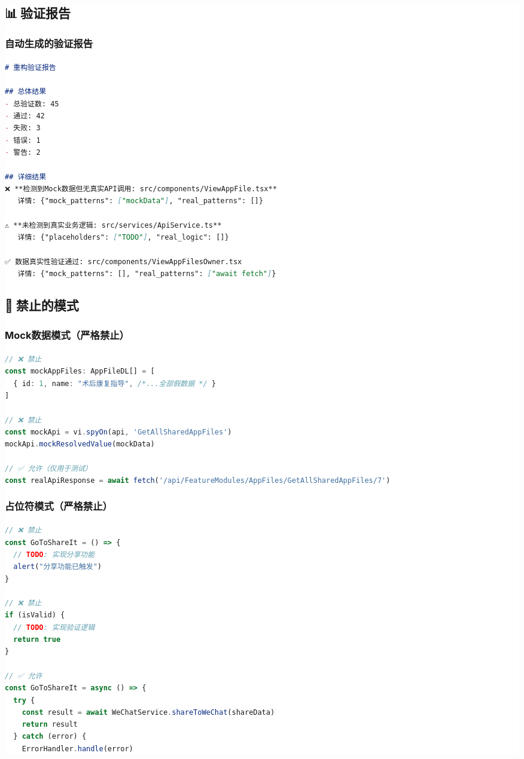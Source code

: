 ## 📊 验证报告

### 自动生成的验证报告
```markdown
# 重构验证报告

## 总体结果
- 总验证数: 45
- 通过: 42
- 失败: 3
- 错误: 1
- 警告: 2

## 详细结果
❌ **检测到Mock数据但无真实API调用: src/components/ViewAppFile.tsx**
   详情: {"mock_patterns": ["mockData"], "real_patterns": []}

⚠️ **未检测到真实业务逻辑: src/services/ApiService.ts**
   详情: {"placeholders": ["TODO"], "real_logic": []}

✅ 数据真实性验证通过: src/components/ViewAppFilesOwner.tsx
   详情: {"mock_patterns": [], "real_patterns": ["await fetch"]}
```

## 🚫 禁止的模式

### Mock数据模式（严格禁止）
```typescript
// ❌ 禁止
const mockAppFiles: AppFileDL[] = [
  { id: 1, name: "术后康复指导", /*...全部假数据 */ }
]

// ❌ 禁止
const mockApi = vi.spyOn(api, 'GetAllSharedAppFiles')
mockApi.mockResolvedValue(mockData)

// ✅ 允许（仅用于测试）
const realApiResponse = await fetch('/api/FeatureModules/AppFiles/GetAllSharedAppFiles/7')
```

### 占位符模式（严格禁止）
```typescript
// ❌ 禁止
const GoToShareIt = () => {
  // TODO: 实现分享功能
  alert("分享功能已触发")
}

// ❌ 禁止
if (isValid) {
  // TODO: 实现验证逻辑
  return true
}

// ✅ 允许
const GoToShareIt = async () => {
  try {
    const result = await WeChatService.shareToWeChat(shareData)
    return result
  } catch (error) {
    ErrorHandler.handle(error)
```